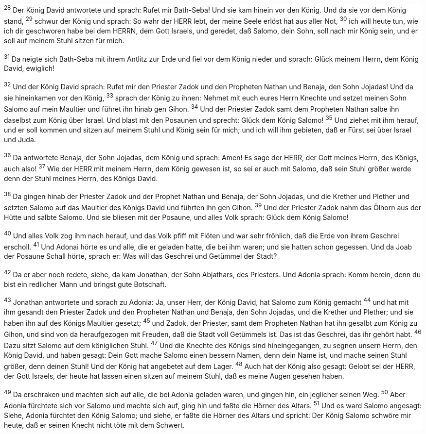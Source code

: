 
<sup>28</sup> Der König David antwortete und sprach: Rufet mir Bath-Seba! Und sie kam hinein vor den König. Und da sie vor dem König stand, <sup>29</sup> schwur der König und sprach: So wahr der HERR lebt, der meine Seele erlöst hat aus aller Not, <sup>30</sup> ich will heute tun, wie ich dir geschworen habe bei dem HERRN, dem Gott Israels, und geredet, daß Salomo, dein Sohn, soll nach mir König sein, und er soll auf meinem Stuhl sitzen für mich. 


<sup>31</sup> Da neigte sich Bath-Seba mit ihrem Antlitz zur Erde und fiel vor dem König nieder und sprach: Glück meinem Herrn, dem König David, ewiglich! 


<sup>32</sup> Und der König David sprach: Rufet mir den Priester Zadok und den Propheten Nathan und Benaja, den Sohn Jojadas! Und da sie hineinkamen vor den König, <sup>33</sup> sprach der König zu ihnen: Nehmet mit euch eures Herrn Knechte und setzet meinen Sohn Salomo auf mein Maultier und führet ihn hinab gen Gihon. <sup>34</sup> Und der Priester Zadok samt dem Propheten Nathan salbe ihn daselbst zum König über Israel. Und blast mit den Posaunen und sprecht: Glück dem König Salomo! <sup>35</sup> Und ziehet mit ihm herauf, und er soll kommen und sitzen auf meinem Stuhl und König sein für mich; und ich will ihm gebieten, daß er Fürst sei über Israel und Juda. 


<sup>36</sup> Da antwortete Benaja, der Sohn Jojadas, dem König und sprach: Amen! Es sage der HERR, der Gott meines Herrn, des Königs, auch also! <sup>37</sup> Wie der HERR mit meinem Herrn, dem König gewesen ist, so sei er auch mit Salomo, daß sein Stuhl größer werde denn der Stuhl meines Herrn, des Königs David. 


<sup>38</sup> Da gingen hinab der Priester Zadok und der Prophet Nathan und Benaja, der Sohn Jojadas, und die Krether und Plether und setzten Salomo auf das Maultier des Königs David und führten ihn gen Gihon. <sup>39</sup> Und der Priester Zadok nahm das Ölhorn aus der Hütte und salbte Salomo. Und sie bliesen mit der Posaune, und alles Volk sprach: Glück dem König Salomo! 


<sup>40</sup> Und alles Volk zog ihm nach herauf, und das Volk pfiff mit Flöten und war sehr fröhlich, daß die Erde von ihrem Geschrei erscholl. <sup>41</sup> Und Adonai hörte es und alle, die er geladen hatte, die bei ihm waren; und sie hatten schon gegessen. Und da Joab der Posaune Schall hörte, sprach er: Was will das Geschrei und Getümmel der Stadt? 


<sup>42</sup> Da er aber noch redete, siehe, da kam Jonathan, der Sohn Abjathars, des Priesters. Und Adonia sprach: Komm herein, denn du bist ein redlicher Mann und bringst gute Botschaft. 


<sup>43</sup> Jonathan antwortete und sprach zu Adonia: Ja, unser Herr, der König David, hat Salomo zum König gemacht <sup>44</sup> und hat mit ihm gesandt den Priester Zadok und den Propheten Nathan und Benaja, den Sohn Jojadas, und die Krether und Plether; und sie haben ihn auf des Königs Maultier gesetzt; <sup>45</sup> und Zadok, der Priester, samt dem Propheten Nathan hat ihn gesalbt zum König zu Gihon, und sind von da heraufgezogen mit Freuden, daß die Stadt voll Getümmels ist. Das ist das Geschrei, das ihr gehört habt. <sup>46</sup> Dazu sitzt Salomo auf dem königlichen Stuhl. <sup>47</sup> Und die Knechte des Königs sind hineingegangen, zu segnen unsern Herrn, den König David, und haben gesagt: Dein Gott mache Salomo einen bessern Namen, denn dein Name ist, und mache seinen Stuhl größer, denn deinen Stuhl! Und der König hat angebetet auf dem Lager. <sup>48</sup> Auch hat der König also gesagt: Gelobt sei der HERR, der Gott Israels, der heute hat lassen einen sitzen auf meinem Stuhl, daß es meine Augen gesehen haben. 


<sup>49</sup> Da erschraken und machten sich auf alle, die bei Adonia geladen waren, und gingen hin, ein jeglicher seinen Weg. <sup>50</sup> Aber Adonia fürchtete sich vor Salomo und machte sich auf, ging hin und faßte die Hörner des Altars. <sup>51</sup> Und es ward Salomo angesagt: Siehe, Adonia fürchtet den König Salomo; und siehe, er faßte die Hörner des Altars und spricht: Der König Salomo schwöre mir heute, daß er seinen Knecht nicht töte mit dem Schwert. 
